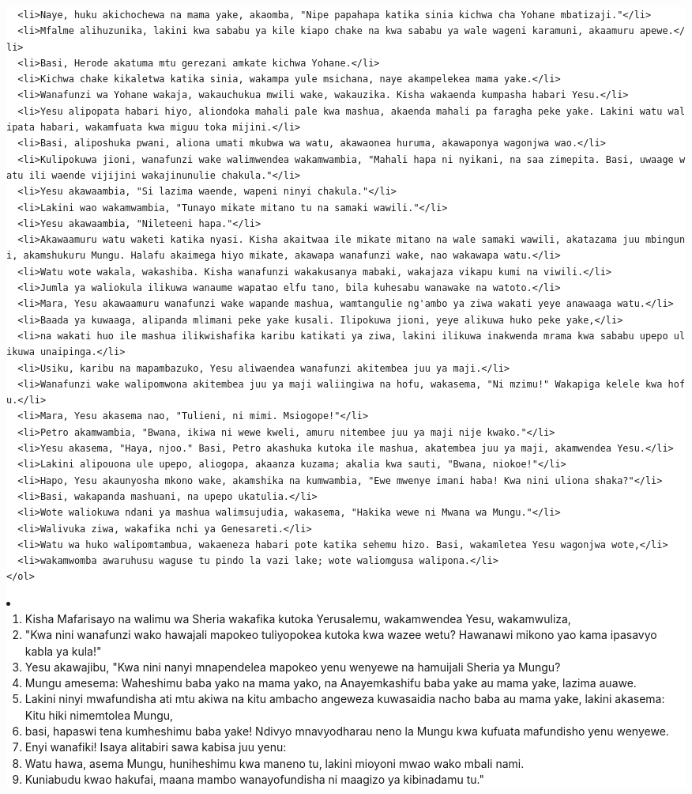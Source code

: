       <li>Naye, huku akichochewa na mama yake, akaomba, "Nipe papahapa katika sinia kichwa cha Yohane mbatizaji."</li>
      <li>Mfalme alihuzunika, lakini kwa sababu ya kile kiapo chake na kwa sababu ya wale wageni karamuni, akaamuru apewe.</li>
      <li>Basi, Herode akatuma mtu gerezani amkate kichwa Yohane.</li>
      <li>Kichwa chake kikaletwa katika sinia, wakampa yule msichana, naye akampelekea mama yake.</li>
      <li>Wanafunzi wa Yohane wakaja, wakauchukua mwili wake, wakauzika. Kisha wakaenda kumpasha habari Yesu.</li>
      <li>Yesu alipopata habari hiyo, aliondoka mahali pale kwa mashua, akaenda mahali pa faragha peke yake. Lakini watu walipata habari, wakamfuata kwa miguu toka mijini.</li>
      <li>Basi, aliposhuka pwani, aliona umati mkubwa wa watu, akawaonea huruma, akawaponya wagonjwa wao.</li>
      <li>Kulipokuwa jioni, wanafunzi wake walimwendea wakamwambia, "Mahali hapa ni nyikani, na saa zimepita. Basi, uwaage watu ili waende vijijini wakajinunulie chakula."</li>
      <li>Yesu akawaambia, "Si lazima waende, wapeni ninyi chakula."</li>
      <li>Lakini wao wakamwambia, "Tunayo mikate mitano tu na samaki wawili."</li>
      <li>Yesu akawaambia, "Nileteeni hapa."</li>
      <li>Akawaamuru watu waketi katika nyasi. Kisha akaitwaa ile mikate mitano na wale samaki wawili, akatazama juu mbinguni, akamshukuru Mungu. Halafu akaimega hiyo mikate, akawapa wanafunzi wake, nao wakawapa watu.</li>
      <li>Watu wote wakala, wakashiba. Kisha wanafunzi wakakusanya mabaki, wakajaza vikapu kumi na viwili.</li>
      <li>Jumla ya waliokula ilikuwa wanaume wapatao elfu tano, bila kuhesabu wanawake na watoto.</li>
      <li>Mara, Yesu akawaamuru wanafunzi wake wapande mashua, wamtangulie ng'ambo ya ziwa wakati yeye anawaaga watu.</li>
      <li>Baada ya kuwaaga, alipanda mlimani peke yake kusali. Ilipokuwa jioni, yeye alikuwa huko peke yake,</li>
      <li>na wakati huo ile mashua ilikwishafika karibu katikati ya ziwa, lakini ilikuwa inakwenda mrama kwa sababu upepo ulikuwa unaipinga.</li>
      <li>Usiku, karibu na mapambazuko, Yesu aliwaendea wanafunzi akitembea juu ya maji.</li>
      <li>Wanafunzi wake walipomwona akitembea juu ya maji waliingiwa na hofu, wakasema, "Ni mzimu!" Wakapiga kelele kwa hofu.</li>
      <li>Mara, Yesu akasema nao, "Tulieni, ni mimi. Msiogope!"</li>
      <li>Petro akamwambia, "Bwana, ikiwa ni wewe kweli, amuru nitembee juu ya maji nije kwako."</li>
      <li>Yesu akasema, "Haya, njoo." Basi, Petro akashuka kutoka ile mashua, akatembea juu ya maji, akamwendea Yesu.</li>
      <li>Lakini alipouona ule upepo, aliogopa, akaanza kuzama; akalia kwa sauti, "Bwana, niokoe!"</li>
      <li>Hapo, Yesu akaunyosha mkono wake, akamshika na kumwambia, "Ewe mwenye imani haba! Kwa nini uliona shaka?"</li>
      <li>Basi, wakapanda mashuani, na upepo ukatulia.</li>
      <li>Wote waliokuwa ndani ya mashua walimsujudia, wakasema, "Hakika wewe ni Mwana wa Mungu."</li>
      <li>Walivuka ziwa, wakafika nchi ya Genesareti.</li>
      <li>Watu wa huko walipomtambua, wakaeneza habari pote katika sehemu hizo. Basi, wakamletea Yesu wagonjwa wote,</li>
      <li>wakamwomba awaruhusu waguse tu pindo la vazi lake; wote waliomgusa walipona.</li>
    </ol>
  </li>
  <li>
    <ol>
      <li>Kisha Mafarisayo na walimu wa Sheria wakafika kutoka Yerusalemu, wakamwendea Yesu, wakamwuliza,</li>
      <li>"Kwa nini wanafunzi wako hawajali mapokeo tuliyopokea kutoka kwa wazee wetu? Hawanawi mikono yao kama ipasavyo kabla ya kula!"</li>
      <li>Yesu akawajibu, "Kwa nini nanyi mnapendelea mapokeo yenu wenyewe na hamuijali Sheria ya Mungu?</li>
      <li>Mungu amesema: Waheshimu baba yako na mama yako, na Anayemkashifu baba yake au mama yake, lazima auawe.</li>
      <li>Lakini ninyi mwafundisha ati mtu akiwa na kitu ambacho angeweza kuwasaidia nacho baba au mama yake, lakini akasema: Kitu hiki nimemtolea Mungu,</li>
      <li>basi, hapaswi tena kumheshimu baba yake! Ndivyo mnavyodharau neno la Mungu kwa kufuata mafundisho yenu wenyewe.</li>
      <li>Enyi wanafiki! Isaya alitabiri sawa kabisa juu yenu:</li>
      <li>Watu hawa, asema Mungu, huniheshimu kwa maneno tu, lakini mioyoni mwao wako mbali nami.</li>
      <li>Kuniabudu kwao hakufai, maana mambo wanayofundisha ni maagizo ya kibinadamu tu."</li>